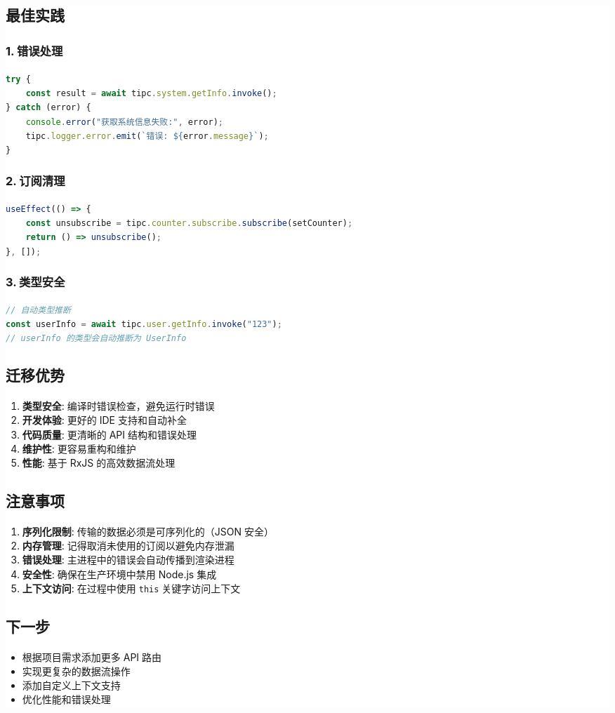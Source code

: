 ## 最佳实践

### 1. 错误处理

```typescript
try {
	const result = await tipc.system.getInfo.invoke();
} catch (error) {
	console.error("获取系统信息失败:", error);
	tipc.logger.error.emit(`错误: ${error.message}`);
}
```

### 2. 订阅清理

```typescript
useEffect(() => {
	const unsubscribe = tipc.counter.subscribe.subscribe(setCounter);
	return () => unsubscribe();
}, []);
```

### 3. 类型安全

```typescript
// 自动类型推断
const userInfo = await tipc.user.getInfo.invoke("123");
// userInfo 的类型会自动推断为 UserInfo
```

## 迁移优势

1. **类型安全**: 编译时错误检查，避免运行时错误
2. **开发体验**: 更好的 IDE 支持和自动补全
3. **代码质量**: 更清晰的 API 结构和错误处理
4. **维护性**: 更容易重构和维护
5. **性能**: 基于 RxJS 的高效数据流处理

## 注意事项

1. **序列化限制**: 传输的数据必须是可序列化的（JSON 安全）
2. **内存管理**: 记得取消未使用的订阅以避免内存泄漏
3. **错误处理**: 主进程中的错误会自动传播到渲染进程
4. **安全性**: 确保在生产环境中禁用 Node.js 集成
5. **上下文访问**: 在过程中使用 `this` 关键字访问上下文

## 下一步

- 根据项目需求添加更多 API 路由
- 实现更复杂的数据流操作
- 添加自定义上下文支持
- 优化性能和错误处理
